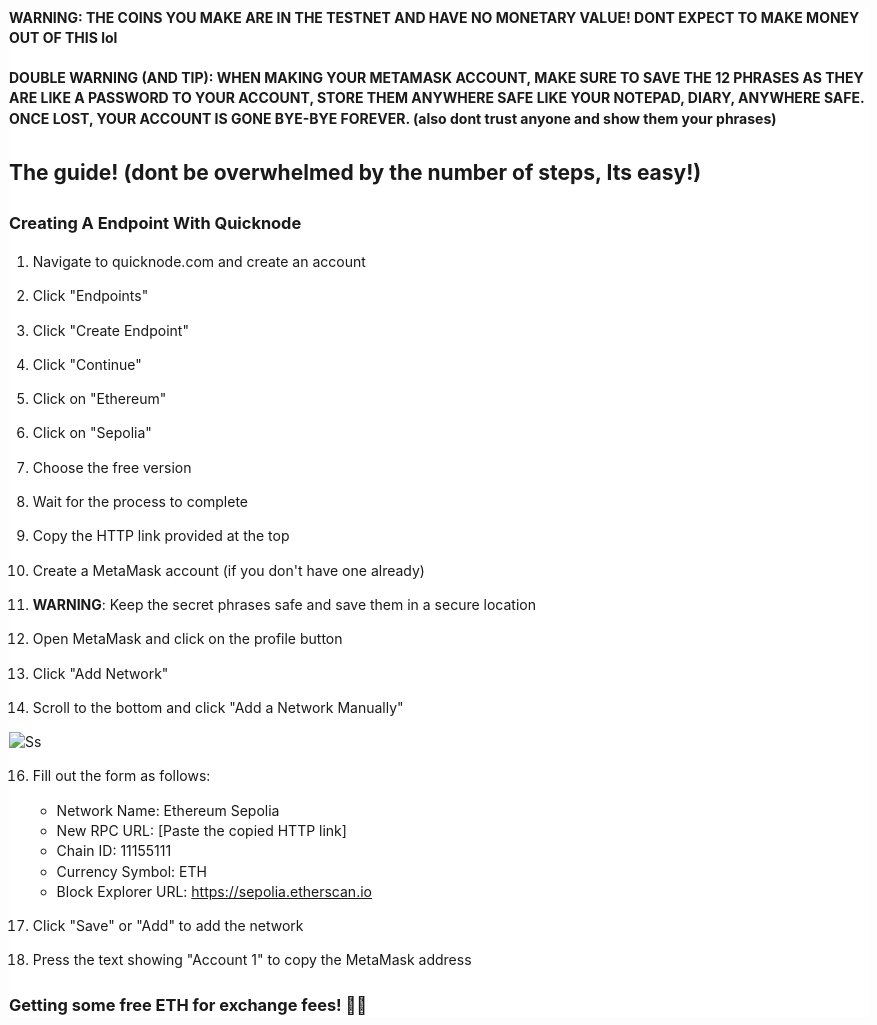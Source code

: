 #### WARNING: THE COINS YOU MAKE ARE IN THE TESTNET AND HAVE NO MONETARY VALUE! DONT EXPECT TO MAKE MONEY OUT OF THIS lol 
#### DOUBLE WARNING (AND TIP): WHEN MAKING YOUR METAMASK ACCOUNT, MAKE SURE TO SAVE THE 12 PHRASES AS THEY ARE LIKE A PASSWORD TO YOUR ACCOUNT, STORE THEM ANYWHERE SAFE LIKE YOUR NOTEPAD, DIARY, ANYWHERE SAFE. ONCE LOST, YOUR ACCOUNT IS GONE BYE-BYE FOREVER. (also dont trust anyone and show them your phrases)

## The guide! (dont be overwhelmed by the number of steps, Its easy!)

### Creating A Endpoint With Quicknode
1. Navigate to quicknode.com and create an account

2. Click "Endpoints"

3. Click "Create Endpoint"

4. Click "Continue"

5. Click on "Ethereum"

6. Click on "Sepolia"

7. Choose the free version

8. Wait for the process to complete

9. Copy the HTTP link provided at the top

10. Create a MetaMask account (if you don't have one already)

11. **WARNING**: Keep the secret phrases safe and save them in a secure location

12. Open MetaMask and click on the profile button

13. Click "Add Network"

14. Scroll to the bottom and click "Add a Network Manually"

![Ss](https://cloud-es32hz2zz-hack-club-bot.vercel.app/0screenshot__74_.png)

16. Fill out the form as follows:
    - Network Name: Ethereum Sepolia
    - New RPC URL: [Paste the copied HTTP link]
    - Chain ID: 11155111
    - Currency Symbol: ETH
    - Block Explorer URL: https://sepolia.etherscan.io

17. Click "Save" or "Add" to add the network

18. Press the text showing "Account 1" to copy the MetaMask address

### Getting some free ETH for exchange fees! 🤑💲
